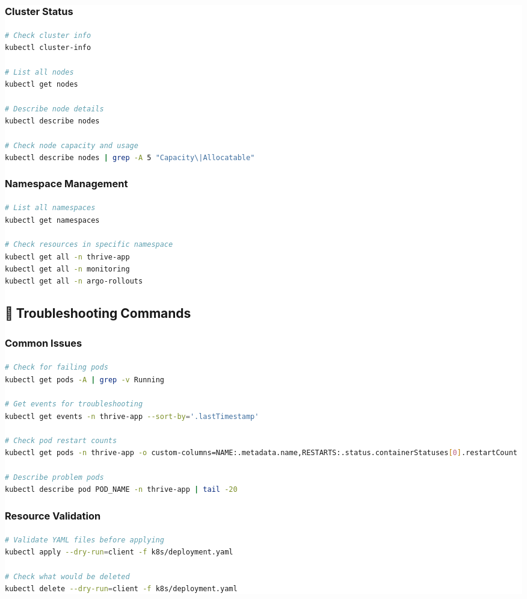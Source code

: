 ### **Cluster Status**
```bash
# Check cluster info
kubectl cluster-info

# List all nodes
kubectl get nodes

# Describe node details
kubectl describe nodes

# Check node capacity and usage
kubectl describe nodes | grep -A 5 "Capacity\|Allocatable"
```

### **Namespace Management**
```bash
# List all namespaces
kubectl get namespaces

# Check resources in specific namespace
kubectl get all -n thrive-app
kubectl get all -n monitoring
kubectl get all -n argo-rollouts
```

## 🚨 **Troubleshooting Commands**

### **Common Issues**
```bash
# Check for failing pods
kubectl get pods -A | grep -v Running

# Get events for troubleshooting
kubectl get events -n thrive-app --sort-by='.lastTimestamp'

# Check pod restart counts
kubectl get pods -n thrive-app -o custom-columns=NAME:.metadata.name,RESTARTS:.status.containerStatuses[0].restartCount

# Describe problem pods
kubectl describe pod POD_NAME -n thrive-app | tail -20
```

### **Resource Validation**
```bash
# Validate YAML files before applying
kubectl apply --dry-run=client -f k8s/deployment.yaml

# Check what would be deleted
kubectl delete --dry-run=client -f k8s/deployment.yaml
```
